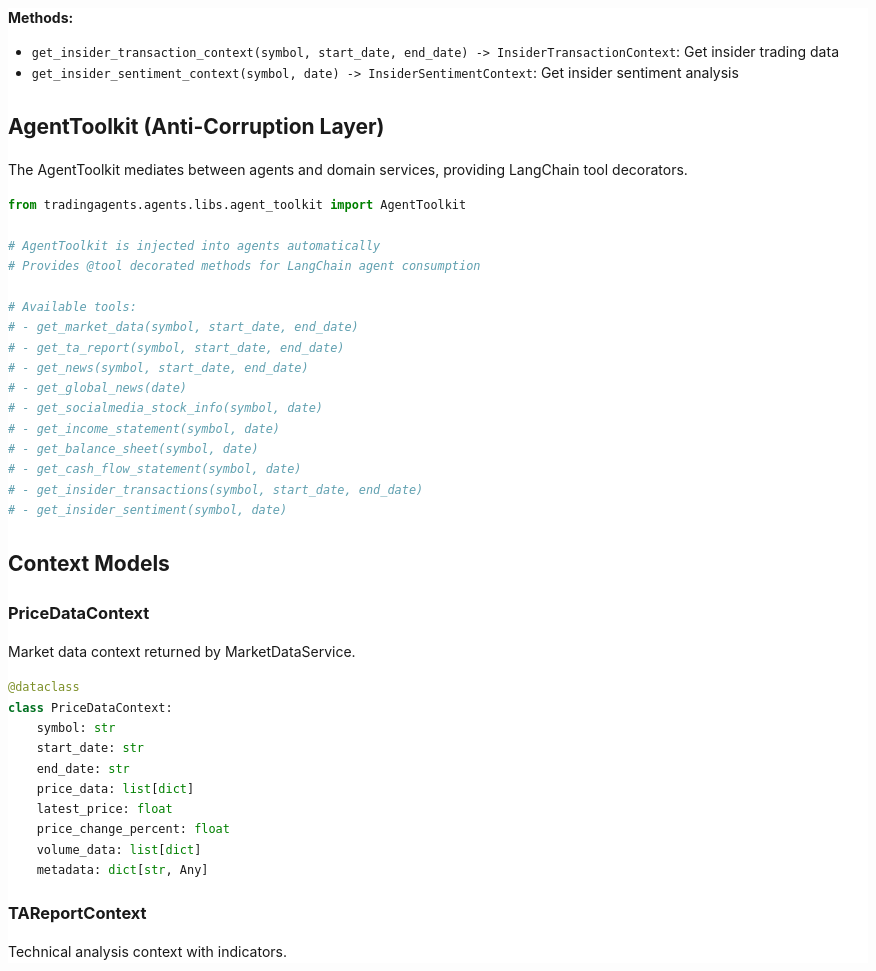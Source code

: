 **Methods:**

- `get_insider_transaction_context(symbol, start_date, end_date) -> InsiderTransactionContext`: Get insider trading data
- `get_insider_sentiment_context(symbol, date) -> InsiderSentimentContext`: Get insider sentiment analysis

## AgentToolkit (Anti-Corruption Layer)

The AgentToolkit mediates between agents and domain services, providing LangChain tool decorators.

```python
from tradingagents.agents.libs.agent_toolkit import AgentToolkit

# AgentToolkit is injected into agents automatically
# Provides @tool decorated methods for LangChain agent consumption

# Available tools:
# - get_market_data(symbol, start_date, end_date)
# - get_ta_report(symbol, start_date, end_date) 
# - get_news(symbol, start_date, end_date)
# - get_global_news(date)
# - get_socialmedia_stock_info(symbol, date)
# - get_income_statement(symbol, date)
# - get_balance_sheet(symbol, date)
# - get_cash_flow_statement(symbol, date)
# - get_insider_transactions(symbol, start_date, end_date)
# - get_insider_sentiment(symbol, date)
```

## Context Models

### PriceDataContext

Market data context returned by MarketDataService.

```python
@dataclass
class PriceDataContext:
    symbol: str
    start_date: str
    end_date: str
    price_data: list[dict]
    latest_price: float
    price_change_percent: float
    volume_data: list[dict]
    metadata: dict[str, Any]
```

### TAReportContext

Technical analysis context with indicators.
